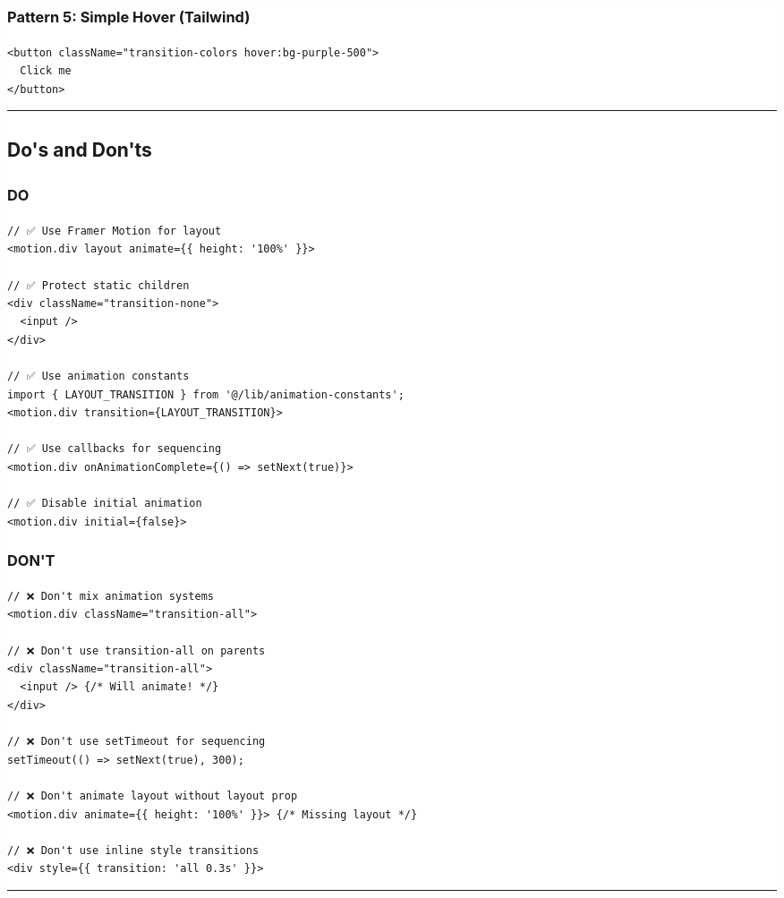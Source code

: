 ### Pattern 5: Simple Hover (Tailwind)

```tsx
<button className="transition-colors hover:bg-purple-500">
  Click me
</button>
```

---

## Do's and Don'ts

### DO

```tsx
// ✅ Use Framer Motion for layout
<motion.div layout animate={{ height: '100%' }}>

// ✅ Protect static children
<div className="transition-none">
  <input />
</div>

// ✅ Use animation constants
import { LAYOUT_TRANSITION } from '@/lib/animation-constants';
<motion.div transition={LAYOUT_TRANSITION}>

// ✅ Use callbacks for sequencing
<motion.div onAnimationComplete={() => setNext(true)}>

// ✅ Disable initial animation
<motion.div initial={false}>
```

### DON'T

```tsx
// ❌ Don't mix animation systems
<motion.div className="transition-all">

// ❌ Don't use transition-all on parents
<div className="transition-all">
  <input /> {/* Will animate! */}
</div>

// ❌ Don't use setTimeout for sequencing
setTimeout(() => setNext(true), 300);

// ❌ Don't animate layout without layout prop
<motion.div animate={{ height: '100%' }}> {/* Missing layout */}

// ❌ Don't use inline style transitions
<div style={{ transition: 'all 0.3s' }}>
```

---